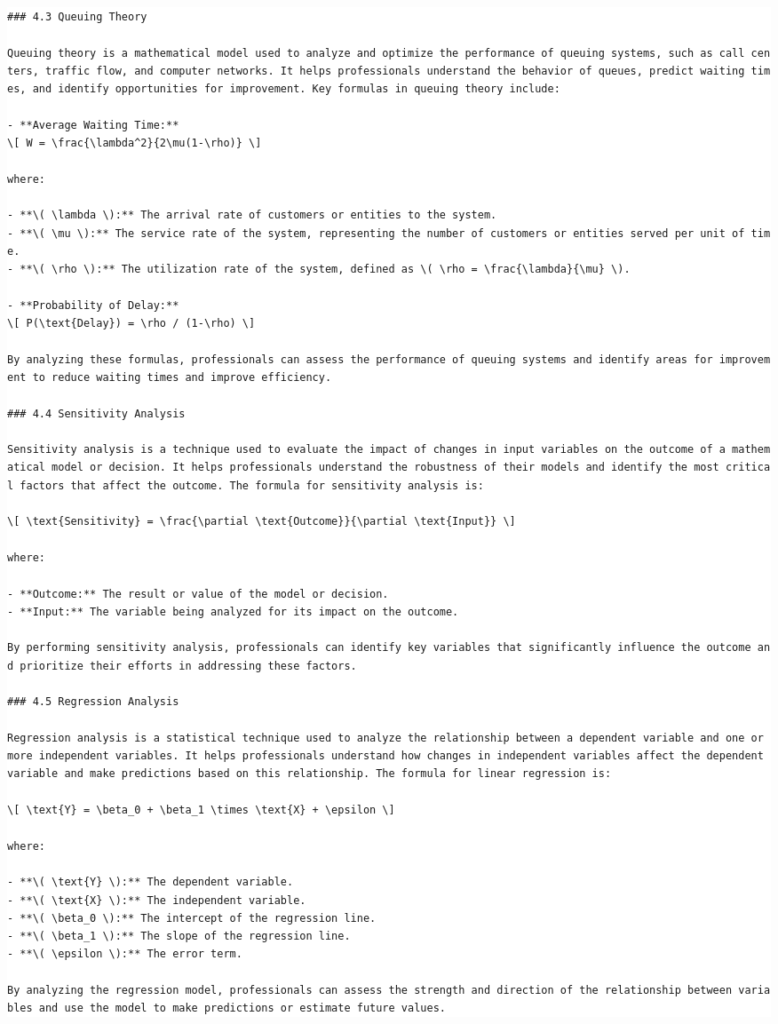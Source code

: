 ```
### 4.3 Queuing Theory

Queuing theory is a mathematical model used to analyze and optimize the performance of queuing systems, such as call centers, traffic flow, and computer networks. It helps professionals understand the behavior of queues, predict waiting times, and identify opportunities for improvement. Key formulas in queuing theory include:

- **Average Waiting Time:**
\[ W = \frac{\lambda^2}{2\mu(1-\rho)} \]

where:

- **\( \lambda \):** The arrival rate of customers or entities to the system.
- **\( \mu \):** The service rate of the system, representing the number of customers or entities served per unit of time.
- **\( \rho \):** The utilization rate of the system, defined as \( \rho = \frac{\lambda}{\mu} \).

- **Probability of Delay:**
\[ P(\text{Delay}) = \rho / (1-\rho) \]

By analyzing these formulas, professionals can assess the performance of queuing systems and identify areas for improvement to reduce waiting times and improve efficiency.

### 4.4 Sensitivity Analysis

Sensitivity analysis is a technique used to evaluate the impact of changes in input variables on the outcome of a mathematical model or decision. It helps professionals understand the robustness of their models and identify the most critical factors that affect the outcome. The formula for sensitivity analysis is:

\[ \text{Sensitivity} = \frac{\partial \text{Outcome}}{\partial \text{Input}} \]

where:

- **Outcome:** The result or value of the model or decision.
- **Input:** The variable being analyzed for its impact on the outcome.

By performing sensitivity analysis, professionals can identify key variables that significantly influence the outcome and prioritize their efforts in addressing these factors.

### 4.5 Regression Analysis

Regression analysis is a statistical technique used to analyze the relationship between a dependent variable and one or more independent variables. It helps professionals understand how changes in independent variables affect the dependent variable and make predictions based on this relationship. The formula for linear regression is:

\[ \text{Y} = \beta_0 + \beta_1 \times \text{X} + \epsilon \]

where:

- **\( \text{Y} \):** The dependent variable.
- **\( \text{X} \):** The independent variable.
- **\( \beta_0 \):** The intercept of the regression line.
- **\( \beta_1 \):** The slope of the regression line.
- **\( \epsilon \):** The error term.

By analyzing the regression model, professionals can assess the strength and direction of the relationship between variables and use the model to make predictions or estimate future values.

```